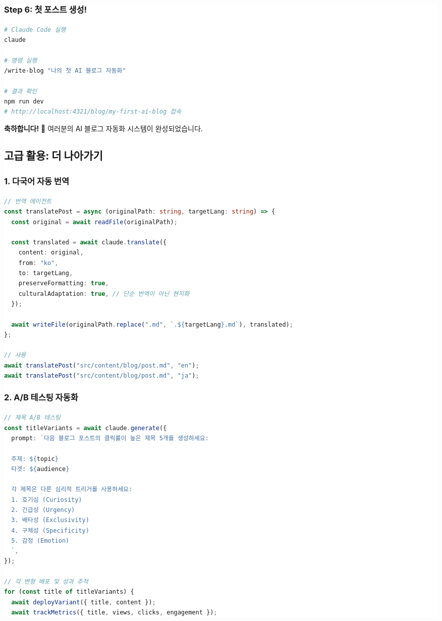 ### Step 6: 첫 포스트 생성!

```bash
# Claude Code 실행
claude

# 명령 실행
/write-blog "나의 첫 AI 블로그 자동화"

# 결과 확인
npm run dev
# http://localhost:4321/blog/my-first-ai-blog 접속
```

**축하합니다!** 🎉 여러분의 AI 블로그 자동화 시스템이 완성되었습니다.

## 고급 활용: 더 나아가기

### 1. 다국어 자동 번역

```typescript
// 번역 에이전트
const translatePost = async (originalPath: string, targetLang: string) => {
  const original = await readFile(originalPath);

  const translated = await claude.translate({
    content: original,
    from: "ko",
    to: targetLang,
    preserveFormatting: true,
    culturalAdaptation: true, // 단순 번역이 아닌 현지화
  });

  await writeFile(originalPath.replace(".md", `.${targetLang}.md`), translated);
};

// 사용
await translatePost("src/content/blog/post.md", "en");
await translatePost("src/content/blog/post.md", "ja");
```

### 2. A/B 테스팅 자동화

```typescript
// 제목 A/B 테스팅
const titleVariants = await claude.generate({
  prompt: `다음 블로그 포스트의 클릭률이 높은 제목 5개를 생성하세요:

  주제: ${topic}
  타겟: ${audience}

  각 제목은 다른 심리적 트리거를 사용하세요:
  1. 호기심 (Curiosity)
  2. 긴급성 (Urgency)
  3. 배타성 (Exclusivity)
  4. 구체성 (Specificity)
  5. 감정 (Emotion)
  `,
});

// 각 변형 배포 및 성과 추적
for (const title of titleVariants) {
  await deployVariant({ title, content });
  await trackMetrics({ title, views, clicks, engagement });
```